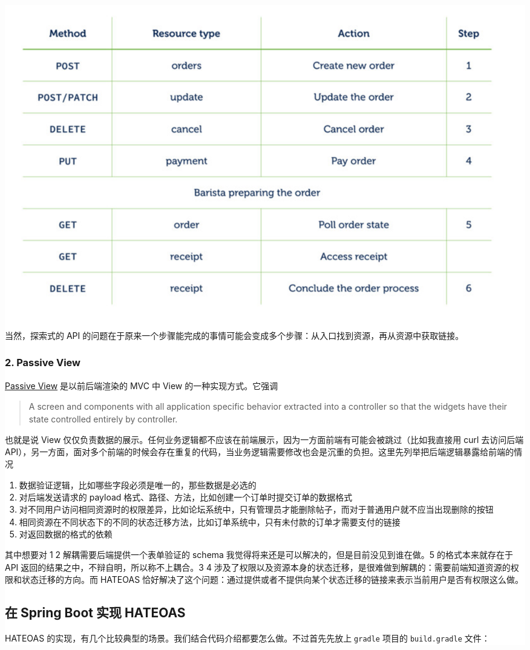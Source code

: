 ![](/img/in-post/spring-boot-hateoas/semantic-protocol.png)

当然，探索式的 API 的问题在于原来一个步骤能完成的事情可能会变成多个步骤：从入口找到资源，再从资源中获取链接。

### 2. Passive View

[Passive View](https://martinfowler.com/eaaDev/PassiveScreen.html) 是以前后端渲染的 MVC 中 View 的一种实现方式。它强调 

>A screen and components with all application specific behavior extracted into a controller so that the widgets have their state controlled entirely by controller.

也就是说 View 仅仅负责数据的展示。任何业务逻辑都不应该在前端展示，因为一方面前端有可能会被跳过（比如我直接用 curl 去访问后端 API），另一方面，面对多个前端的时候会存在重复的代码，当业务逻辑需要修改也会是沉重的负担。这里先列举把后端逻辑暴露给前端的情况

1. 数据验证逻辑，比如哪些字段必须是唯一的，那些数据是必选的
2. 对后端发送请求的 payload 格式、路径、方法，比如创建一个订单时提交订单的数据格式
3. 对不同用户访问相同资源时的权限差异，比如论坛系统中，只有管理员才能删除帖子，而对于普通用户就不应当出现删除的按钮
4. 相同资源在不同状态下的不同的状态迁移方法，比如订单系统中，只有未付款的订单才需要支付的链接
5. 对返回数据的格式的依赖

其中想要对 1 2 解耦需要后端提供一个表单验证的 schema 我觉得将来还是可以解决的，但是目前没见到谁在做。5 的格式本来就存在于 API 返回的结果之中，不辩自明，所以称不上耦合。3 4 涉及了权限以及资源本身的状态迁移，是很难做到解耦的：需要前端知道资源的权限和状态迁移的方向。而 HATEOAS 恰好解决了这个问题：通过提供或者不提供向某个状态迁移的链接来表示当前用户是否有权限这么做。

## 在 Spring Boot 实现 HATEOAS

HATEOAS 的实现，有几个比较典型的场景。我们结合代码介绍都要怎么做。不过首先先放上 `gradle` 项目的 `build.gradle` 文件：
